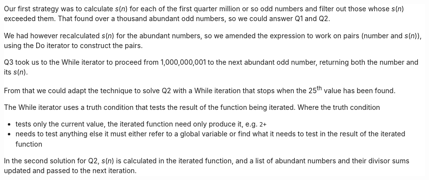 Our first strategy was to calculate $s(n)$ for each of the first quarter million or so odd numbers and filter out those whose $s(n)$ exceeded them. 
That found over a thousand abundant odd numbers, so we could answer Q1 and Q2.

We had however recalculated $s(n)$ for the abundant numbers, so we amended the expression to work on pairs (number and $s(n)$), using the Do iterator to construct the pairs.

Q3 took us to the While iterator to proceed from 1,000,000,001 to the next abundant odd number, returning both the number and its $s(n)$.

From that we could adapt the technique to solve Q2 with a While iteration that stops when the 25<sup>th</sup> value has been found.

The While iterator uses a truth condition that tests the result of the function being iterated. 
Where the truth condition 

-   tests only the current value, the iterated function need only produce it, e.g. `2+`
-   needs to test anything else it must either refer to a global variable or find what it needs to test in the result of the iterated function

In the second solution for Q2, $s(n)$ is calculated in the iterated function, and a list of abundant numbers and their divisor sums updated and passed to the next iteration.

